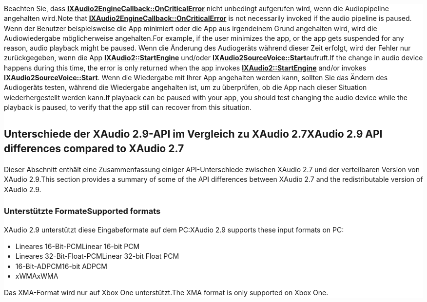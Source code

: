 <span data-ttu-id="33848-188">Beachten Sie, dass [**IXAudio2EngineCallback::OnCriticalError**](/windows/win32/api/xaudio2/nf-xaudio2-ixaudio2enginecallback-oncriticalerror) nicht unbedingt aufgerufen wird, wenn die Audiopipeline angehalten wird.</span><span class="sxs-lookup"><span data-stu-id="33848-188">Note that [**IXAudio2EngineCallback::OnCriticalError**](/windows/win32/api/xaudio2/nf-xaudio2-ixaudio2enginecallback-oncriticalerror) is not necessarily invoked if the audio pipeline is paused.</span></span> <span data-ttu-id="33848-189">Wenn der Benutzer beispielsweise die App minimiert oder die App aus irgendeinem Grund angehalten wird, wird die Audiowiedergabe möglicherweise angehalten.</span><span class="sxs-lookup"><span data-stu-id="33848-189">For example, if the user minimizes the app, or the app gets suspended for any reason, audio playback might be paused.</span></span> <span data-ttu-id="33848-190">Wenn die Änderung des Audiogeräts während dieser Zeit erfolgt, wird der Fehler nur zurückgegeben, wenn die App [**IXAudio2::StartEngine**](/windows/desktop/api/xaudio2/nf-xaudio2-ixaudio2-startengine) und/oder [**IXAudio2SourceVoice::Start**](/windows/desktop/api/xaudio2/nf-xaudio2-ixaudio2sourcevoice-start)aufruft.</span><span class="sxs-lookup"><span data-stu-id="33848-190">If the change in audio device happens during this time, the error is only returned when the app invokes [**IXAudio2::StartEngine**](/windows/desktop/api/xaudio2/nf-xaudio2-ixaudio2-startengine) and/or invokes [**IXAudio2SourceVoice::Start**](/windows/desktop/api/xaudio2/nf-xaudio2-ixaudio2sourcevoice-start).</span></span> <span data-ttu-id="33848-191">Wenn die Wiedergabe mit Ihrer App angehalten werden kann, sollten Sie das Ändern des Audiogeräts testen, während die Wiedergabe angehalten ist, um zu überprüfen, ob die App nach dieser Situation wiederhergestellt werden kann.</span><span class="sxs-lookup"><span data-stu-id="33848-191">If playback can be paused with your app, you should test changing the audio device while the playback is paused, to verify that the app still can recover from this situation.</span></span>

## <a name="xaudio-29-api-differences-compared-to-xaudio-27"></a><span data-ttu-id="33848-192">Unterschiede der XAudio 2.9-API im Vergleich zu XAudio 2.7</span><span class="sxs-lookup"><span data-stu-id="33848-192">XAudio 2.9 API differences compared to XAudio 2.7</span></span>

<span data-ttu-id="33848-193">Dieser Abschnitt enthält eine Zusammenfassung einiger API-Unterschiede zwischen XAudio 2.7 und der verteilbaren Version von XAudio 2.9.</span><span class="sxs-lookup"><span data-stu-id="33848-193">This section provides a summary of some of the API differences between XAudio 2.7 and the redistributable version of XAudio 2.9.</span></span>

### <a name="supported-formats"></a><span data-ttu-id="33848-194">Unterstützte Formate</span><span class="sxs-lookup"><span data-stu-id="33848-194">Supported formats</span></span>

<span data-ttu-id="33848-195">XAudio 2.9 unterstützt diese Eingabeformate auf dem PC:</span><span class="sxs-lookup"><span data-stu-id="33848-195">XAudio 2.9 supports these input formats on PC:</span></span>

* <span data-ttu-id="33848-196">Lineares 16-Bit-PCM</span><span class="sxs-lookup"><span data-stu-id="33848-196">Linear 16-bit PCM</span></span>
* <span data-ttu-id="33848-197">Lineares 32-Bit-Float-PCM</span><span class="sxs-lookup"><span data-stu-id="33848-197">Linear 32-bit Float PCM</span></span>
* <span data-ttu-id="33848-198">16-Bit-ADPCM</span><span class="sxs-lookup"><span data-stu-id="33848-198">16-bit ADPCM</span></span>
* <span data-ttu-id="33848-199">xWMA</span><span class="sxs-lookup"><span data-stu-id="33848-199">xWMA</span></span>

<span data-ttu-id="33848-200">Das XMA-Format wird nur auf Xbox One unterstützt.</span><span class="sxs-lookup"><span data-stu-id="33848-200">The XMA format is only supported on Xbox One.</span></span>
